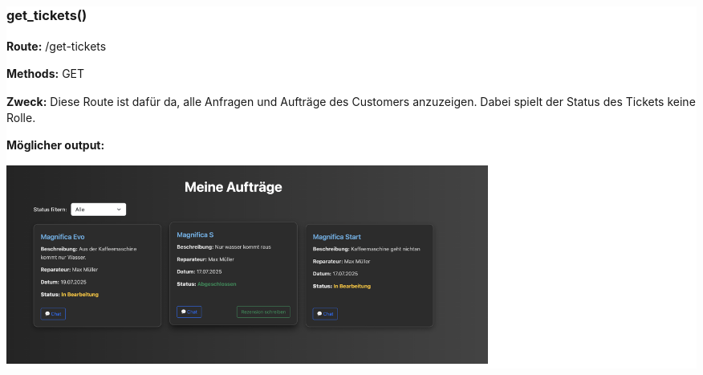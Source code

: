 
### get_tickets()

**Route:** /get-tickets 

**Methods:** GET

**Zweck:** Diese Route ist dafür da, alle Anfragen und Aufträge des Customers anzuzeigen. Dabei spielt der Status des Tickets keine Rolle. 

**Möglicher output:** 

<img src="../../assets/references_assets/customer_get_tickets.png" width="600">









